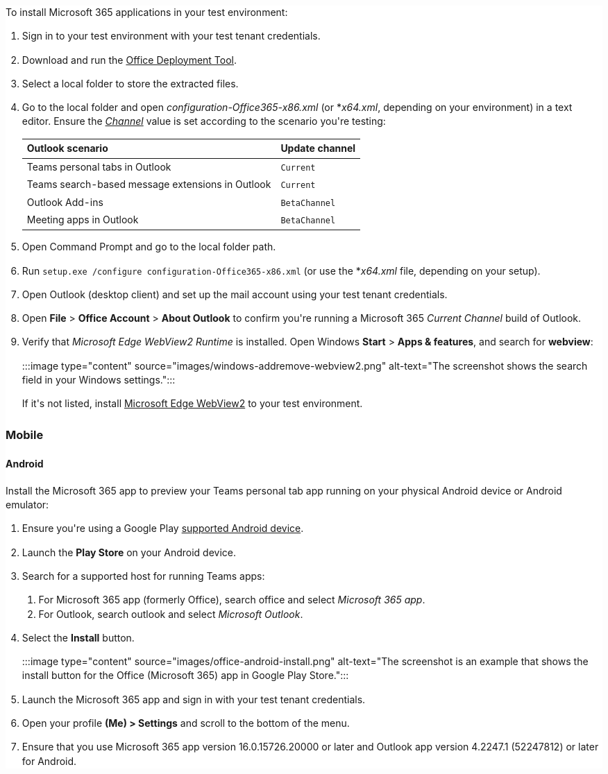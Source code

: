 To install Microsoft 365 applications in your test environment:

1. Sign in to your test environment with your test tenant credentials.
1. Download and run the [Office Deployment Tool](https://www.microsoft.com/download/details.aspx?id=49117).
1. Select a local folder to store the extracted files.
1. Go to the local folder and open *configuration-Office365-x86.xml* (or **x64.xml*, depending on your environment) in a text editor. Ensure the [*Channel*](/DeployOffice/office-deployment-tool-configuration-options#channel-attribute-part-of-updates-element) value is set according to the scenario you're testing:

    | **Outlook scenario** | **Update channel** |
    |---------------|--------------|
    |Teams personal tabs in Outlook | `Current`|
    |Teams search-based message extensions in Outlook | `Current`|
    |Outlook Add-ins | `BetaChannel` |
    |Meeting apps in Outlook | `BetaChannel` |

1. Open Command Prompt and go to the local folder path.
1. Run `setup.exe /configure configuration-Office365-x86.xml` (or use the **x64.xml* file, depending on your setup).
1. Open Outlook (desktop client) and set up the mail account using your test tenant credentials.
1. Open **File** > **Office Account** > **About Outlook** to confirm you're running a Microsoft 365 *Current Channel* build of Outlook.

1. Verify that *Microsoft Edge WebView2 Runtime* is installed. Open Windows **Start** > **Apps & features**, and search for **webview**:

    :::image type="content" source="images/windows-addremove-webview2.png" alt-text="The screenshot shows the search field in your Windows settings.":::

    If it's not listed, install [Microsoft Edge WebView2](https://developer.microsoft.com/microsoft-edge/webview2/) to your test environment.

### Mobile

#### Android

Install the Microsoft 365 app to preview your Teams personal tab app running on your physical Android device or Android emulator:

1. Ensure you're using a Google Play [supported Android device](https://support.google.com/googleplay/answer/1727131).
1. Launch the **Play Store** on your Android device.
1. Search for a supported host for running Teams apps:
    1. For Microsoft 365 app (formerly Office), search office and select *Microsoft 365 app*.
    1. For Outlook, search outlook and select *Microsoft Outlook*.
1. Select the **Install** button.

    :::image type="content" source="images/office-android-install.png" alt-text="The screenshot is an example that shows the install button for the Office (Microsoft 365) app in Google Play Store.":::

1. Launch the Microsoft 365 app and sign in with your test tenant credentials.
1. Open your profile **(Me) > Settings** and scroll to the bottom of the menu.
1. Ensure that you use Microsoft 365 app version 16.0.15726.20000 or later and Outlook app version 4.2247.1 (52247812) or later for Android.

